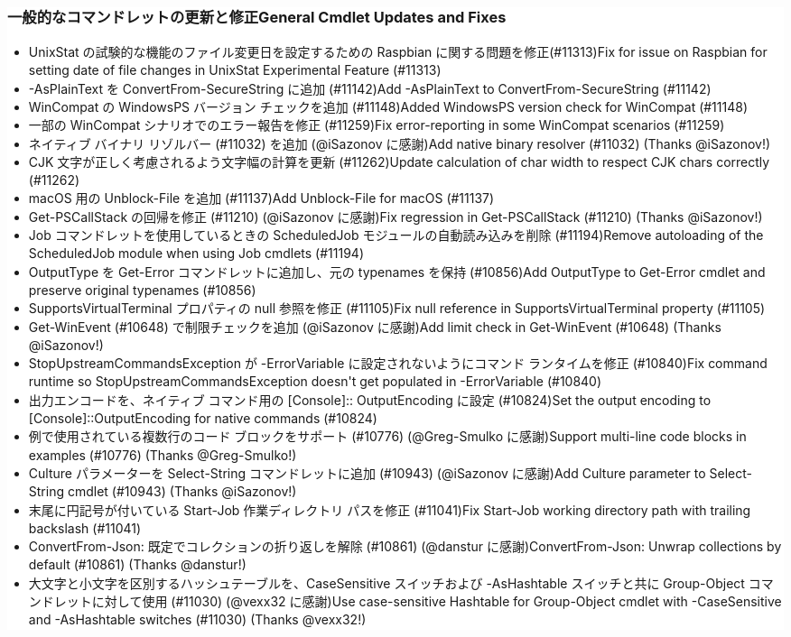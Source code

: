 ### <a name="general-cmdlet-updates-and-fixes"></a><span data-ttu-id="6a25e-283">一般的なコマンドレットの更新と修正</span><span class="sxs-lookup"><span data-stu-id="6a25e-283">General Cmdlet Updates and Fixes</span></span>

- <span data-ttu-id="6a25e-284">UnixStat の試験的な機能のファイル変更日を設定するための Raspbian に関する問題を修正(#11313)</span><span class="sxs-lookup"><span data-stu-id="6a25e-284">Fix for issue on Raspbian for setting date of file changes in UnixStat Experimental Feature (#11313)</span></span>
- <span data-ttu-id="6a25e-285">-AsPlainText を ConvertFrom-SecureString に追加 (#11142)</span><span class="sxs-lookup"><span data-stu-id="6a25e-285">Add -AsPlainText to ConvertFrom-SecureString (#11142)</span></span>
- <span data-ttu-id="6a25e-286">WinCompat の WindowsPS バージョン チェックを追加 (#11148)</span><span class="sxs-lookup"><span data-stu-id="6a25e-286">Added WindowsPS version check for WinCompat (#11148)</span></span>
- <span data-ttu-id="6a25e-287">一部の WinCompat シナリオでのエラー報告を修正 (#11259)</span><span class="sxs-lookup"><span data-stu-id="6a25e-287">Fix error-reporting in some WinCompat scenarios (#11259)</span></span>
- <span data-ttu-id="6a25e-288">ネイティブ バイナリ リゾルバー (#11032) を追加 (@iSazonov に感謝)</span><span class="sxs-lookup"><span data-stu-id="6a25e-288">Add native binary resolver (#11032) (Thanks @iSazonov!)</span></span>
- <span data-ttu-id="6a25e-289">CJK 文字が正しく考慮されるよう文字幅の計算を更新 (#11262)</span><span class="sxs-lookup"><span data-stu-id="6a25e-289">Update calculation of char width to respect CJK chars correctly (#11262)</span></span>
- <span data-ttu-id="6a25e-290">macOS 用の Unblock-File を追加 (#11137)</span><span class="sxs-lookup"><span data-stu-id="6a25e-290">Add Unblock-File for macOS (#11137)</span></span>
- <span data-ttu-id="6a25e-291">Get-PSCallStack の回帰を修正 (#11210) (@iSazonov に感謝)</span><span class="sxs-lookup"><span data-stu-id="6a25e-291">Fix regression in Get-PSCallStack (#11210) (Thanks @iSazonov!)</span></span>
- <span data-ttu-id="6a25e-292">Job コマンドレットを使用しているときの ScheduledJob モジュールの自動読み込みを削除 (#11194)</span><span class="sxs-lookup"><span data-stu-id="6a25e-292">Remove autoloading of the ScheduledJob module when using Job cmdlets (#11194)</span></span>
- <span data-ttu-id="6a25e-293">OutputType を Get-Error コマンドレットに追加し、元の typenames を保持 (#10856)</span><span class="sxs-lookup"><span data-stu-id="6a25e-293">Add OutputType to Get-Error cmdlet and preserve original typenames (#10856)</span></span>
- <span data-ttu-id="6a25e-294">SupportsVirtualTerminal プロパティの null 参照を修正 (#11105)</span><span class="sxs-lookup"><span data-stu-id="6a25e-294">Fix null reference in SupportsVirtualTerminal property (#11105)</span></span>
- <span data-ttu-id="6a25e-295">Get-WinEvent (#10648) で制限チェックを追加 (@iSazonov に感謝)</span><span class="sxs-lookup"><span data-stu-id="6a25e-295">Add limit check in Get-WinEvent (#10648) (Thanks @iSazonov!)</span></span>
- <span data-ttu-id="6a25e-296">StopUpstreamCommandsException が -ErrorVariable に設定されないようにコマンド ランタイムを修正 (#10840)</span><span class="sxs-lookup"><span data-stu-id="6a25e-296">Fix command runtime so StopUpstreamCommandsException doesn't get populated in -ErrorVariable (#10840)</span></span>
- <span data-ttu-id="6a25e-297">出力エンコードを、ネイティブ コマンド用の [Console]:: OutputEncoding に設定 (#10824)</span><span class="sxs-lookup"><span data-stu-id="6a25e-297">Set the output encoding to [Console]::OutputEncoding for native commands (#10824)</span></span>
- <span data-ttu-id="6a25e-298">例で使用されている複数行のコード ブロックをサポート (#10776) (@Greg-Smulko に感謝)</span><span class="sxs-lookup"><span data-stu-id="6a25e-298">Support multi-line code blocks in examples (#10776) (Thanks @Greg-Smulko!)</span></span>
- <span data-ttu-id="6a25e-299">Culture パラメーターを Select-String コマンドレットに追加 (#10943) (@iSazonov に感謝)</span><span class="sxs-lookup"><span data-stu-id="6a25e-299">Add Culture parameter to Select-String cmdlet (#10943) (Thanks @iSazonov!)</span></span>
- <span data-ttu-id="6a25e-300">末尾に円記号が付いている Start-Job 作業ディレクトリ パスを修正 (#11041)</span><span class="sxs-lookup"><span data-stu-id="6a25e-300">Fix Start-Job working directory path with trailing backslash (#11041)</span></span>
- <span data-ttu-id="6a25e-301">ConvertFrom-Json: 既定でコレクションの折り返しを解除 (#10861) (@danstur に感謝)</span><span class="sxs-lookup"><span data-stu-id="6a25e-301">ConvertFrom-Json: Unwrap collections by default (#10861) (Thanks @danstur!)</span></span>
- <span data-ttu-id="6a25e-302">大文字と小文字を区別するハッシュテーブルを、CaseSensitive スイッチおよび -AsHashtable スイッチと共に Group-Object コマンドレットに対して使用 (#11030) (@vexx32 に感謝)</span><span class="sxs-lookup"><span data-stu-id="6a25e-302">Use case-sensitive Hashtable for Group-Object cmdlet with -CaseSensitive and -AsHashtable switches (#11030) (Thanks @vexx32!)</span></span>